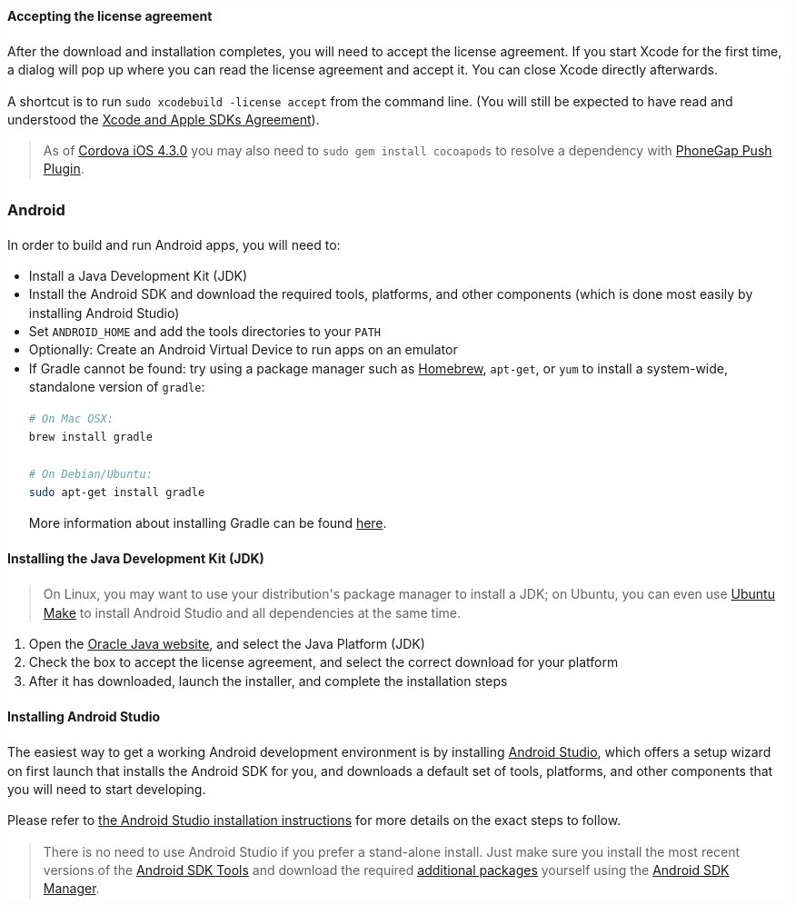 <h4>Accepting the license agreement</h4>

After the download and installation completes, you will need to accept the license agreement. If you start Xcode for the first time, a dialog will pop up where you can read the license agreement and accept it. You can close Xcode directly afterwards.

A shortcut is to run `sudo xcodebuild -license accept` from the command line. (You will still be expected to have read and understood the [Xcode and Apple SDKs Agreement](https://www.apple.com/legal/sla/docs/xcode.pdf)).

> As of [Cordova iOS 4.3.0](https://cordova.apache.org/announcements/2016/10/24/ios-release.html) you may also need to `sudo gem install cocoapods` to resolve a dependency with [PhoneGap Push Plugin](https://github.com/phonegap/phonegap-plugin-push/blob/master/docs/INSTALLATION.md).


<h3 id="installing-prerequisites-android">Android</h3>

In order to build and run Android apps, you will need to:

- Install a Java Development Kit (JDK)
- Install the Android SDK and download the required tools, platforms, and other components (which is done most easily by installing Android Studio)
- Set `ANDROID_HOME` and add the tools directories to your `PATH`
- Optionally: Create an Android Virtual Device to run apps on an emulator
- If Gradle cannot be found: try using a package manager such as [Homebrew](https://brew.sh/), `apt-get`, or `yum` to install a system-wide, standalone version of `gradle`:
  ```sh
  # On Mac OSX:
  brew install gradle

  # On Debian/Ubuntu:
  sudo apt-get install gradle
  ```
  More information about installing Gradle can be found [here](https://gradle.org/install/#install).

<h4>Installing the Java Development Kit (JDK)</h4>

> On Linux, you may want to use your distribution's package manager to install a JDK; on Ubuntu, you can even use [Ubuntu Make](#ubuntu-make) to install Android Studio and all dependencies at the same time.

1. Open the [Oracle Java website](http://www.oracle.com/technetwork/java/javase/downloads/index.html), and select the Java Platform (JDK)
1. Check the box to accept the license agreement, and select the correct download for your platform
1. After it has downloaded, launch the installer, and complete the installation steps

<h4>Installing Android Studio</h4>

The easiest way to get a working Android development environment is by installing [Android Studio](http://developer.android.com/sdk/index.html), which offers a setup wizard on first launch that installs the Android SDK for you, and downloads a default set of tools, platforms, and other components that you will need to start developing.

Please refer to [the Android Studio installation instructions](http://developer.android.com/sdk/installing/index.html?pkg=studio) for more details on the exact steps to follow.

> There is no need to use Android Studio if you prefer a stand-alone install. Just make sure you install the most recent versions of the [Android SDK Tools](http://developer.android.com/sdk/index.html#Other) and download the required [additional packages](http://developer.android.com/sdk/installing/adding-packages.html) yourself using the [Android SDK Manager](http://developer.android.com/tools/help/sdk-manager.html).

